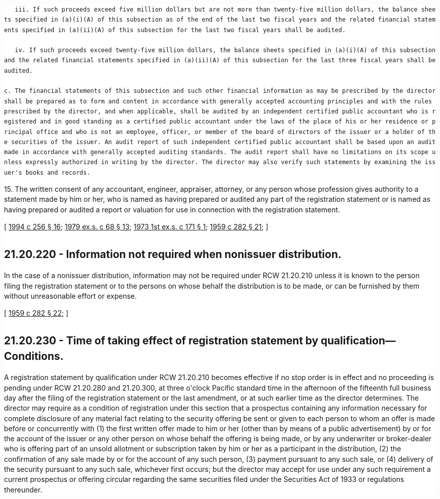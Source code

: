        iii. If such proceeds exceed five million dollars but are not more than twenty-five million dollars, the balance sheets specified in (a)(i)(A) of this subsection as of the end of the last two fiscal years and the related financial statements specified in (a)(ii)(A) of this subsection for the last two fiscal years shall be audited.

       iv. If such proceeds exceed twenty-five million dollars, the balance sheets specified in (a)(i)(A) of this subsection and the related financial statements specified in (a)(ii)(A) of this subsection for the last three fiscal years shall be audited.

    c. The financial statements of this subsection and such other financial information as may be prescribed by the director shall be prepared as to form and content in accordance with generally accepted accounting principles and with the rules prescribed by the director, and when applicable, shall be audited by an independent certified public accountant who is registered and in good standing as a certified public accountant under the laws of the place of his or her residence or principal office and who is not an employee, officer, or member of the board of directors of the issuer or a holder of the securities of the issuer. An audit report of such independent certified public accountant shall be based upon an audit made in accordance with generally accepted auditing standards. The audit report shall have no limitations on its scope unless expressly authorized in writing by the director. The director may also verify such statements by examining the issuer's books and records.

15. The written consent of any accountant, engineer, appraiser, attorney, or any person whose profession gives authority to a statement made by him or her, who is named as having prepared or audited any part of the registration statement or is named as having prepared or audited a report or valuation for use in connection with the registration statement.

\[ [1994 c 256 § 16](https://lawfilesext.leg.wa.gov/biennium/1993-94/Pdf/Bills/Session%20Laws/Senate/6285.SL.pdf?cite=1994%20c%20256%20§%2016); [1979 ex.s. c 68 § 13](https://leg.wa.gov/CodeReviser/documents/sessionlaw/1979ex1c68.pdf?cite=1979%20ex.s.%20c%2068%20§%2013); [1973 1st ex.s. c 171 § 1](https://leg.wa.gov/CodeReviser/documents/sessionlaw/1973ex1c171.pdf?cite=1973%201st%20ex.s.%20c%20171%20§%201); [1959 c 282 § 21](https://leg.wa.gov/CodeReviser/documents/sessionlaw/1959c282.pdf?cite=1959%20c%20282%20§%2021); \]

## 21.20.220 - Information not required when nonissuer distribution.
In the case of a nonissuer distribution, information may not be required under RCW 21.20.210 unless it is known to the person filing the registration statement or to the persons on whose behalf the distribution is to be made, or can be furnished by them without unreasonable effort or expense.

\[ [1959 c 282 § 22](https://leg.wa.gov/CodeReviser/documents/sessionlaw/1959c282.pdf?cite=1959%20c%20282%20§%2022); \]

## 21.20.230 - Time of taking effect of registration statement by qualification—Conditions.
A registration statement by qualification under RCW 21.20.210 becomes effective if no stop order is in effect and no proceeding is pending under RCW 21.20.280 and 21.20.300, at three o'clock Pacific standard time in the afternoon of the fifteenth full business day after the filing of the registration statement or the last amendment, or at such earlier time as the director determines. The director may require as a condition of registration under this section that a prospectus containing any information necessary for complete disclosure of any material fact relating to the security offering be sent or given to each person to whom an offer is made before or concurrently with (1) the first written offer made to him or her (other than by means of a public advertisement) by or for the account of the issuer or any other person on whose behalf the offering is being made, or by any underwriter or broker-dealer who is offering part of an unsold allotment or subscription taken by him or her as a participant in the distribution, (2) the confirmation of any sale made by or for the account of any such person, (3) payment pursuant to any such sale, or (4) delivery of the security pursuant to any such sale, whichever first occurs; but the director may accept for use under any such requirement a current prospectus or offering circular regarding the same securities filed under the Securities Act of 1933 or regulations thereunder.

